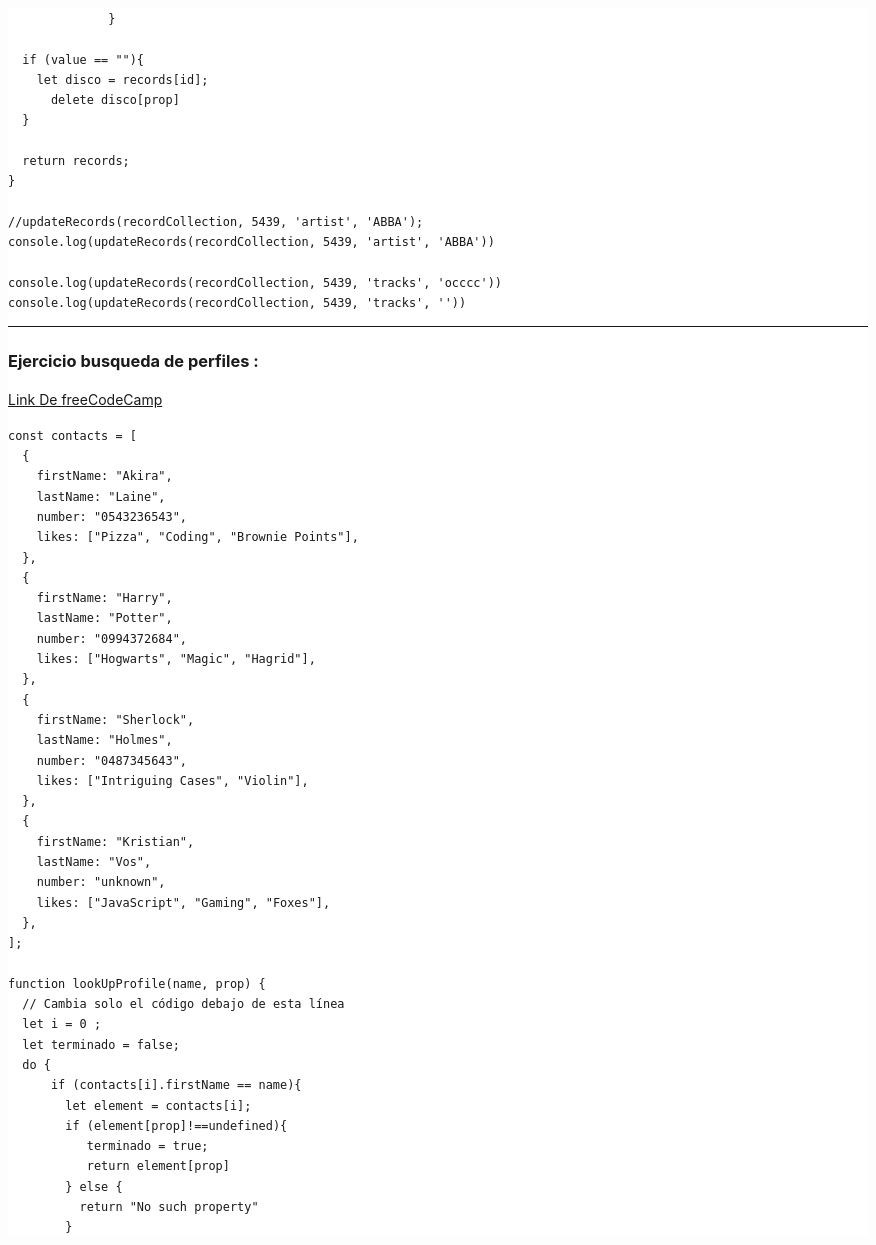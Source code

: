 ~~~
              }

  if (value == ""){
    let disco = records[id];
      delete disco[prop]
  }

  return records;
}

//updateRecords(recordCollection, 5439, 'artist', 'ABBA');
console.log(updateRecords(recordCollection, 5439, 'artist', 'ABBA'))

console.log(updateRecords(recordCollection, 5439, 'tracks', 'occcc'))
console.log(updateRecords(recordCollection, 5439, 'tracks', ''))
~~~
---------------------------------------------


### Ejercicio busqueda de perfiles :

<a href = 'https://www.freecodecamp.org/espanol/learn/javascript-algorithms-and-data-structures/basic-javascript/profile-lookup'>Link De freeCodeCamp</a>
~~~
const contacts = [
  {
    firstName: "Akira",
    lastName: "Laine",
    number: "0543236543",
    likes: ["Pizza", "Coding", "Brownie Points"],
  },
  {
    firstName: "Harry",
    lastName: "Potter",
    number: "0994372684",
    likes: ["Hogwarts", "Magic", "Hagrid"],
  },
  {
    firstName: "Sherlock",
    lastName: "Holmes",
    number: "0487345643",
    likes: ["Intriguing Cases", "Violin"],
  },
  {
    firstName: "Kristian",
    lastName: "Vos",
    number: "unknown",
    likes: ["JavaScript", "Gaming", "Foxes"],
  },
];

function lookUpProfile(name, prop) {
  // Cambia solo el código debajo de esta línea
  let i = 0 ;
  let terminado = false;
  do {
      if (contacts[i].firstName == name){
        let element = contacts[i];
        if (element[prop]!==undefined){
           terminado = true;
           return element[prop]
        } else {
          return "No such property"
        }
~~~
